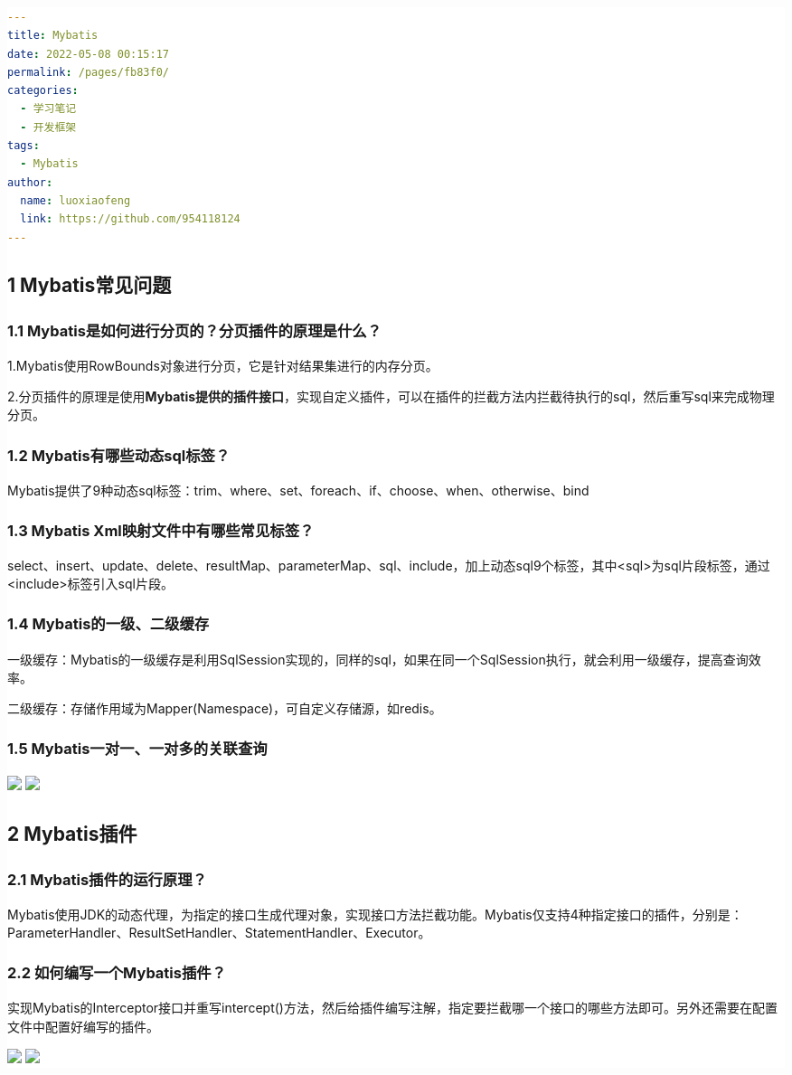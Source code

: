 ```yaml
---
title: Mybatis
date: 2022-05-08 00:15:17
permalink: /pages/fb83f0/
categories:
  - 学习笔记
  - 开发框架
tags:
  - Mybatis
author: 
  name: luoxiaofeng
  link: https://github.com/954118124
---
```

## 1 Mybatis常见问题

### 1.1 Mybatis是如何进行分页的？分页插件的原理是什么？

1.Mybatis使用RowBounds对象进行分页，它是针对结果集进行的内存分页。

2.分页插件的原理是使用**Mybatis提供的插件接口**，实现自定义插件，可以在插件的拦截方法内拦截待执行的sql，然后重写sql来完成物理分页。

### 1.2 Mybatis有哪些动态sql标签？

Mybatis提供了9种动态sql标签：trim、where、set、foreach、if、choose、when、otherwise、bind

### 1.3 Mybatis Xml映射文件中有哪些常见标签？

select、insert、update、delete、resultMap、parameterMap、sql、include，加上动态sql9个标签，其中\<sql\>为sql片段标签，通过\<include\>标签引入sql片段。



### 1.4 Mybatis的一级、二级缓存

一级缓存：Mybatis的一级缓存是利用SqlSession实现的，同样的sql，如果在同一个SqlSession执行，就会利用一级缓存，提高查询效率。

二级缓存：存储作用域为Mapper(Namespace)，可自定义存储源，如redis。

### 1.5 Mybatis一对一、一对多的关联查询

<img src="http://media.luoxiaofeng.cn/blog/img/3e9239c22cf7a5538d090c2ded54d1c2.png" class="imgcss" width="70%">

<img src="http://media.luoxiaofeng.cn/blog/img/7d6cf4bee4fa0bde28cff3afa20297ae.png" class="imgcss" width="70%">

## 2 Mybatis插件

### 2.1 Mybatis插件的运行原理？

Mybatis使用JDK的动态代理，为指定的接口生成代理对象，实现接口方法拦截功能。Mybatis仅支持4种指定接口的插件，分别是：ParameterHandler、ResultSetHandler、StatementHandler、Executor。

### 2.2 如何编写一个Mybatis插件？

实现Mybatis的Interceptor接口并重写intercept()方法，然后给插件编写注解，指定要拦截哪一个接口的哪些方法即可。另外还需要在配置文件中配置好编写的插件。

<img src="http://media.luoxiaofeng.cn/blog/img/02ab883a708405ec5ea8aa5df5f8df15.png" class="imgcss" width="70%">

<img src="http://media.luoxiaofeng.cn/blog/img/386cbff8bacc0b57591ff347faa5f860.png" class="imgcss" width="70%">